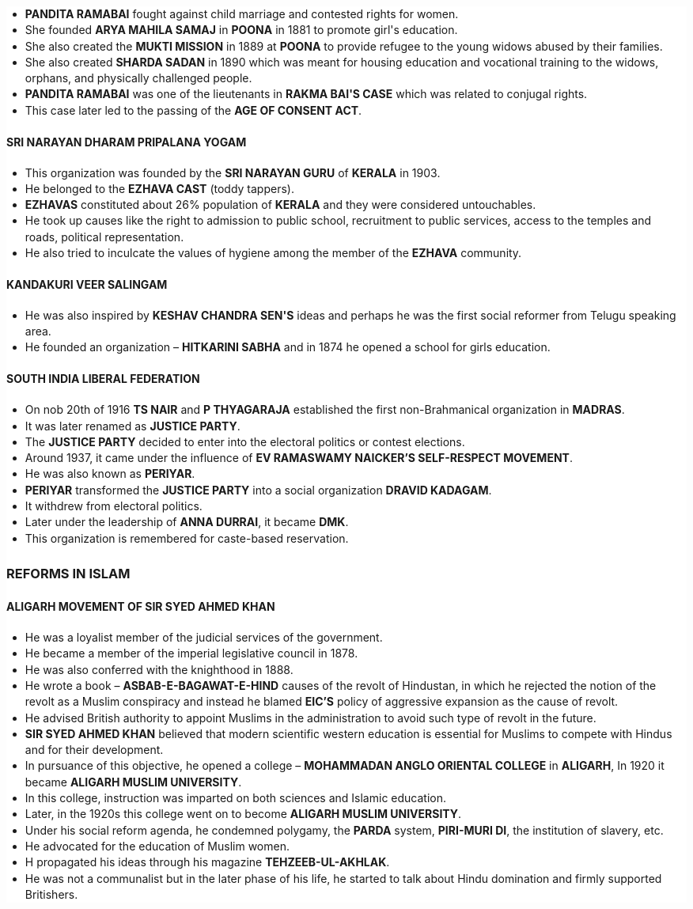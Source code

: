 -   **PANDITA RAMABAI** fought against child marriage and contested rights for women.
-   She founded **ARYA MAHILA SAMAJ** in **POONA** in 1881 to promote girl's education.
-   She also created the **MUKTI MISSION** in 1889 at **POONA** to provide refugee to the young widows abused by their families.
-   She also created **SHARDA SADAN** in 1890 which was meant for housing education and vocational training to the widows, orphans, and physically challenged people.
-   **PANDITA RAMABAI** was one of the lieutenants in **RAKMA BAI'S CASE** which was related to conjugal rights.
-   This case later led to the passing of the **AGE OF CONSENT ACT**.

#### SRI NARAYAN DHARAM PRIPALANA YOGAM

-   This organization was founded by the **SRI NARAYAN GURU** of **KERALA** in 1903.
-   He belonged to the **EZHAVA CAST** (toddy tappers).
-   **EZHAVAS** constituted about 26% population of **KERALA** and they were considered untouchables.
-   He took up causes like the right to admission to public school, recruitment to public services, access to the temples and roads, political representation.
-   He also tried to inculcate the values of hygiene among the member of the **EZHAVA** community.

#### KANDAKURI VEER SALINGAM

-   He was also inspired by **KESHAV CHANDRA SEN'S** ideas and perhaps he was the first social reformer from Telugu speaking area.
-   He founded an organization – **HITKARINI SABHA** and in 1874 he opened a school for girls education.

#### SOUTH INDIA LIBERAL FEDERATION

-   On nob 20th of 1916 **TS NAIR** and **P THYAGARAJA** established the first non-Brahmanical organization in **MADRAS**.
-   It was later renamed as **JUSTICE PARTY**.
-   The **JUSTICE PARTY** decided to enter into the electoral politics or contest elections.
-   Around 1937, it came under the influence of **EV RAMASWAMY NAICKER’S SELF-RESPECT MOVEMENT**.
-   He was also known as **PERIYAR**.
-   **PERIYAR** transformed the **JUSTICE PARTY** into a social organization **DRAVID KADAGAM**.
-   It withdrew from electoral politics.
-   Later under the leadership of **ANNA DURRAI**, it became **DMK**.
-   This organization is remembered for caste-based reservation.

### REFORMS IN ISLAM

#### ALIGARH MOVEMENT OF SIR SYED AHMED KHAN

-   He was a loyalist member of the judicial services of the government.
-   He became a member of the imperial legislative council in 1878.
-   He was also conferred with the knighthood in 1888.
-   He wrote a book – **ASBAB-E-BAGAWAT-E-HIND** causes of the revolt of Hindustan, in which he rejected the notion of the revolt as a Muslim conspiracy and instead he blamed **EIC’S** policy of aggressive expansion as the cause of revolt.
-   He advised British authority to appoint Muslims in the administration to avoid such type of revolt in the future.
-   **SIR SYED AHMED KHAN** believed that modern scientific western education is essential for Muslims to compete with Hindus and for their development.
-   In pursuance of this objective, he opened a college – **MOHAMMADAN ANGLO ORIENTAL COLLEGE** in **ALIGARH**, In 1920 it became **ALIGARH MUSLIM UNIVERSITY**.
-   In this college, instruction was imparted on both sciences and Islamic education.
-   Later, in the 1920s this college went on to become **ALIGARH MUSLIM UNIVERSITY**.
-   Under his social reform agenda, he condemned polygamy, the **PARDA** system, **PIRI-MURI DI**, the institution of slavery, etc.
-   He advocated for the education of Muslim women.
-   H propagated his ideas through his magazine **TEHZEEB-UL-AKHLAK**.
-   He was not a communalist but in the later phase of his life, he started to talk about Hindu domination and firmly supported Britishers.
